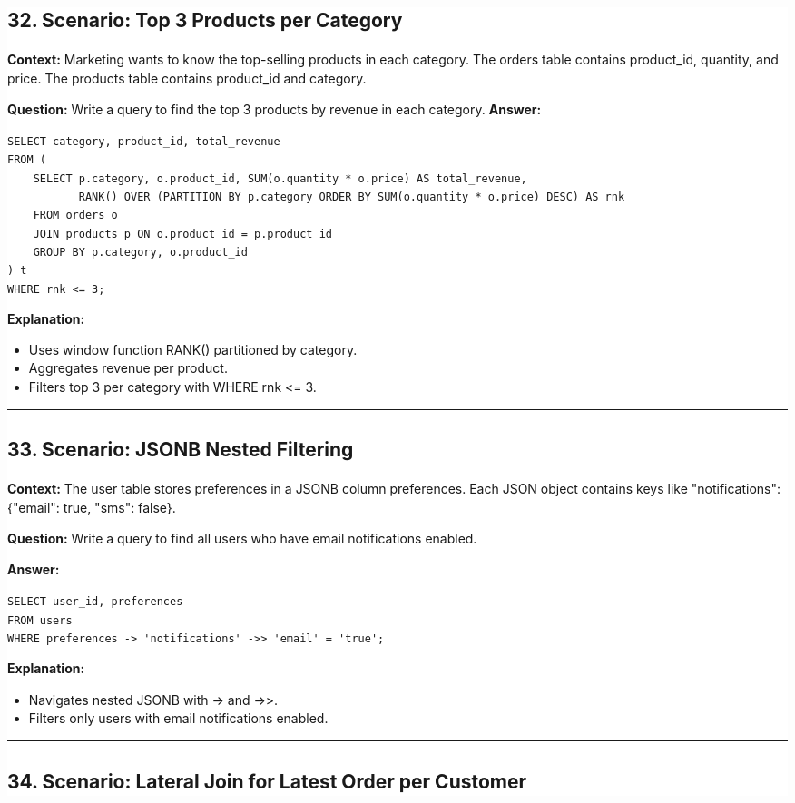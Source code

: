 ## 32. Scenario: Top 3 Products per Category

**Context:**
Marketing wants to know the top-selling products in each category. The orders table contains product_id, quantity, and price. The products table contains product_id and category.

**Question:**
Write a query to find the top 3 products by revenue in each category.
**Answer:**
```
SELECT category, product_id, total_revenue
FROM (
    SELECT p.category, o.product_id, SUM(o.quantity * o.price) AS total_revenue,
           RANK() OVER (PARTITION BY p.category ORDER BY SUM(o.quantity * o.price) DESC) AS rnk
    FROM orders o
    JOIN products p ON o.product_id = p.product_id
    GROUP BY p.category, o.product_id
) t
WHERE rnk <= 3;

```

**Explanation:**
* Uses window function RANK() partitioned by category.
* Aggregates revenue per product.
* Filters top 3 per category with WHERE rnk <= 3.

---

## 33. Scenario: JSONB Nested Filtering

**Context:**
The user table stores preferences in a JSONB column preferences. Each JSON object contains keys like "notifications": {"email": true, "sms": false}.

**Question:**
Write a query to find all users who have email notifications enabled.

**Answer:**
```
SELECT user_id, preferences
FROM users
WHERE preferences -> 'notifications' ->> 'email' = 'true';

```

**Explanation:**
* Navigates nested JSONB with -> and ->>.
* Filters only users with email notifications enabled.

---

## 34. Scenario: Lateral Join for Latest Order per Customer
